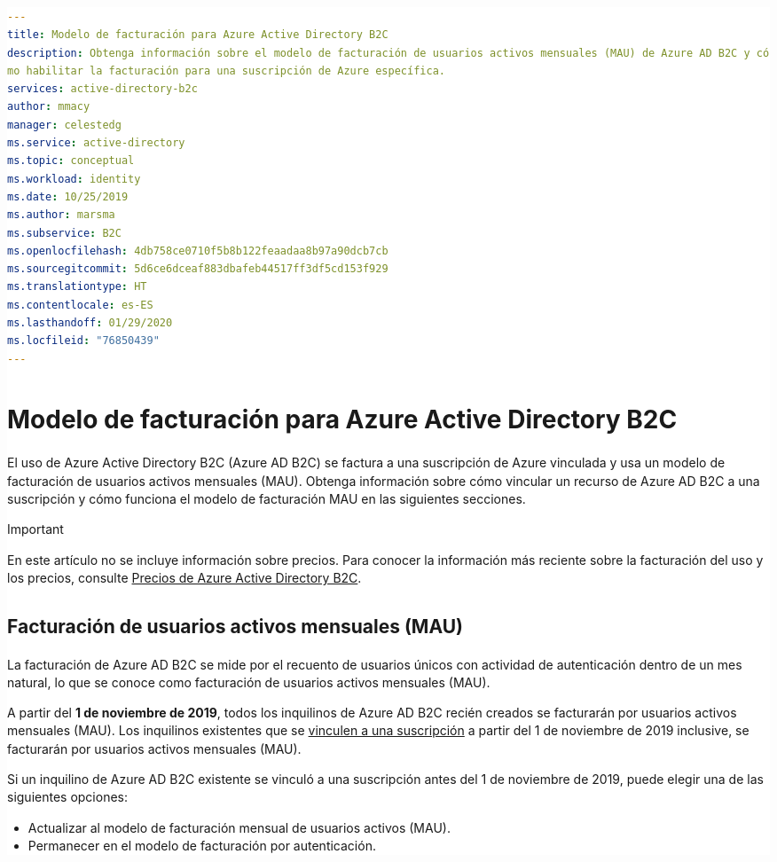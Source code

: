 ```yaml
---
title: Modelo de facturación para Azure Active Directory B2C
description: Obtenga información sobre el modelo de facturación de usuarios activos mensuales (MAU) de Azure AD B2C y cómo habilitar la facturación para una suscripción de Azure específica.
services: active-directory-b2c
author: mmacy
manager: celestedg
ms.service: active-directory
ms.topic: conceptual
ms.workload: identity
ms.date: 10/25/2019
ms.author: marsma
ms.subservice: B2C
ms.openlocfilehash: 4db758ce0710f5b8b122feaadaa8b97a90dcb7cb
ms.sourcegitcommit: 5d6ce6dceaf883dbafeb44517ff3df5cd153f929
ms.translationtype: HT
ms.contentlocale: es-ES
ms.lasthandoff: 01/29/2020
ms.locfileid: "76850439"
---
```

# <a name="billing-model-for-azure-active-directory-b2c"></a>Modelo de facturación para Azure Active Directory B2C

El uso de Azure Active Directory B2C (Azure AD B2C) se factura a una suscripción de Azure vinculada y usa un modelo de facturación de usuarios activos mensuales (MAU). Obtenga información sobre cómo vincular un recurso de Azure AD B2C a una suscripción y cómo funciona el modelo de facturación MAU en las siguientes secciones.

> [!IMPORTANT]
> En este artículo no se incluye información sobre precios. Para conocer la información más reciente sobre la facturación del uso y los precios, consulte [Precios de Azure Active Directory B2C](https://azure.microsoft.com/pricing/details/active-directory-b2c/).

## <a name="monthly-active-users-mau-billing"></a>Facturación de usuarios activos mensuales (MAU)

La facturación de Azure AD B2C se mide por el recuento de usuarios únicos con actividad de autenticación dentro de un mes natural, lo que se conoce como facturación de usuarios activos mensuales (MAU).

A partir del **1 de noviembre de 2019**, todos los inquilinos de Azure AD B2C recién creados se facturarán por usuarios activos mensuales (MAU). Los inquilinos existentes que se [vinculen a una suscripción](#link-an-azure-ad-b2c-tenant-to-a-subscription) a partir del 1 de noviembre de 2019 inclusive, se facturarán por usuarios activos mensuales (MAU).

Si un inquilino de Azure AD B2C existente se vinculó a una suscripción antes del 1 de noviembre de 2019, puede elegir una de las siguientes opciones:

* Actualizar al modelo de facturación mensual de usuarios activos (MAU).
* Permanecer en el modelo de facturación por autenticación.
